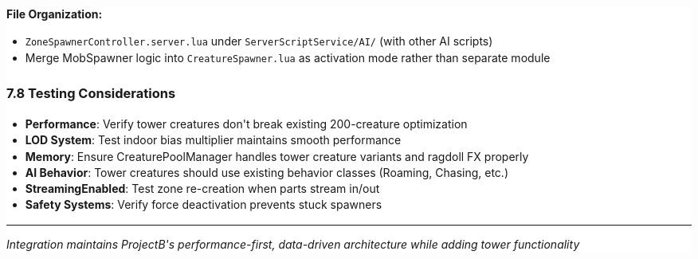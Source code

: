 **File Organization:**
- `ZoneSpawnerController.server.lua` under `ServerScriptService/AI/` (with other AI scripts)
- Merge MobSpawner logic into `CreatureSpawner.lua` as activation mode rather than separate module

### 7.8 Testing Considerations

- **Performance**: Verify tower creatures don't break existing 200-creature optimization  
- **LOD System**: Test indoor bias multiplier maintains smooth performance
- **Memory**: Ensure CreaturePoolManager handles tower creature variants and ragdoll FX properly
- **AI Behavior**: Tower creatures should use existing behavior classes (Roaming, Chasing, etc.)
- **StreamingEnabled**: Test zone re-creation when parts stream in/out
- **Safety Systems**: Verify force deactivation prevents stuck spawners

---

*Integration maintains ProjectB's performance-first, data-driven architecture while adding tower functionality*

